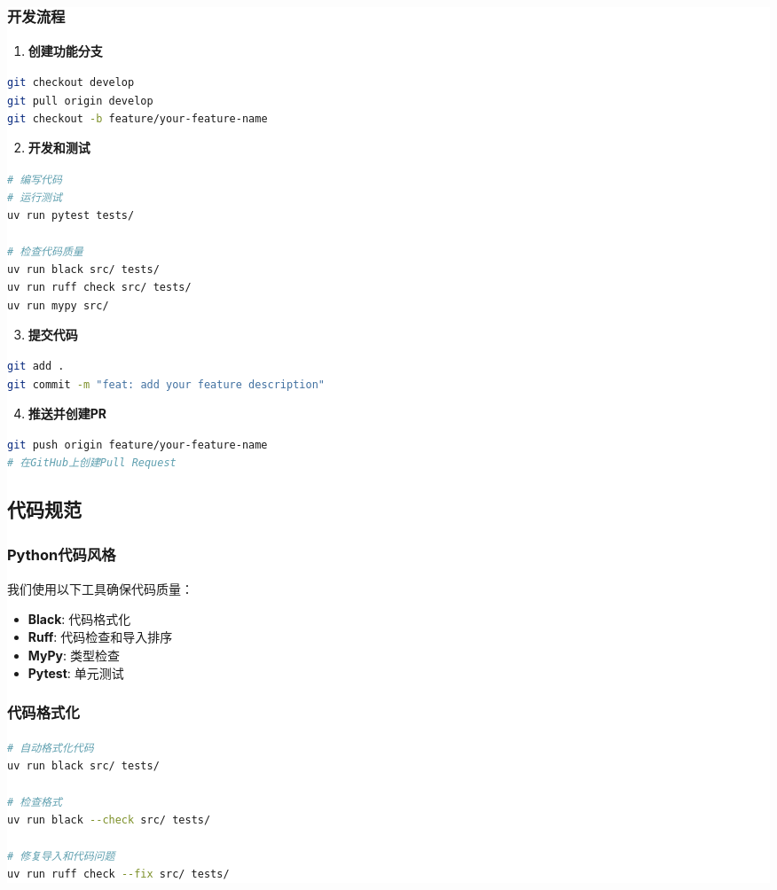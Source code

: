 ### 开发流程

1. **创建功能分支**
```bash
git checkout develop
git pull origin develop
git checkout -b feature/your-feature-name
```

2. **开发和测试**
```bash
# 编写代码
# 运行测试
uv run pytest tests/

# 检查代码质量
uv run black src/ tests/
uv run ruff check src/ tests/
uv run mypy src/
```

3. **提交代码**
```bash
git add .
git commit -m "feat: add your feature description"
```

4. **推送并创建PR**
```bash
git push origin feature/your-feature-name
# 在GitHub上创建Pull Request
```

## 代码规范

### Python代码风格

我们使用以下工具确保代码质量：

- **Black**: 代码格式化
- **Ruff**: 代码检查和导入排序
- **MyPy**: 类型检查
- **Pytest**: 单元测试

### 代码格式化

```bash
# 自动格式化代码
uv run black src/ tests/

# 检查格式
uv run black --check src/ tests/

# 修复导入和代码问题
uv run ruff check --fix src/ tests/
```
